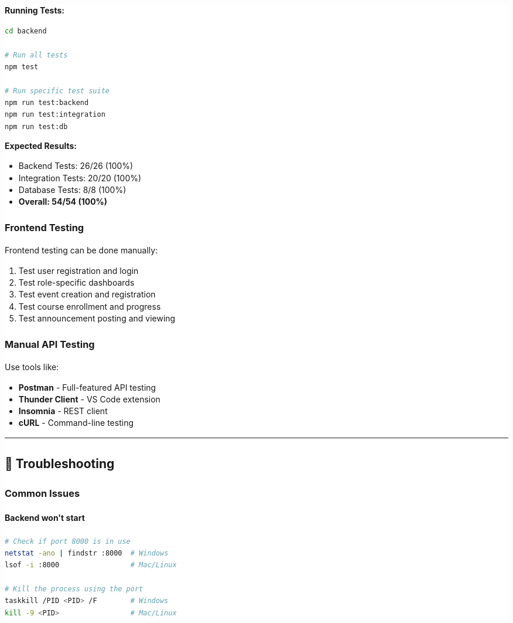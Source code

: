 **Running Tests:**

```bash
cd backend

# Run all tests
npm test

# Run specific test suite
npm run test:backend
npm run test:integration
npm run test:db
```

**Expected Results:**
- Backend Tests: 26/26 (100%)
- Integration Tests: 20/20 (100%)
- Database Tests: 8/8 (100%)
- **Overall: 54/54 (100%)**

### **Frontend Testing**

Frontend testing can be done manually:
1. Test user registration and login
2. Test role-specific dashboards
3. Test event creation and registration
4. Test course enrollment and progress
5. Test announcement posting and viewing

### **Manual API Testing**

Use tools like:
- **Postman** - Full-featured API testing
- **Thunder Client** - VS Code extension
- **Insomnia** - REST client
- **cURL** - Command-line testing

---

## 🐛 Troubleshooting

### **Common Issues**

#### **Backend won't start**
```bash
# Check if port 8000 is in use
netstat -ano | findstr :8000  # Windows
lsof -i :8000                 # Mac/Linux

# Kill the process using the port
taskkill /PID <PID> /F        # Windows
kill -9 <PID>                 # Mac/Linux
```
